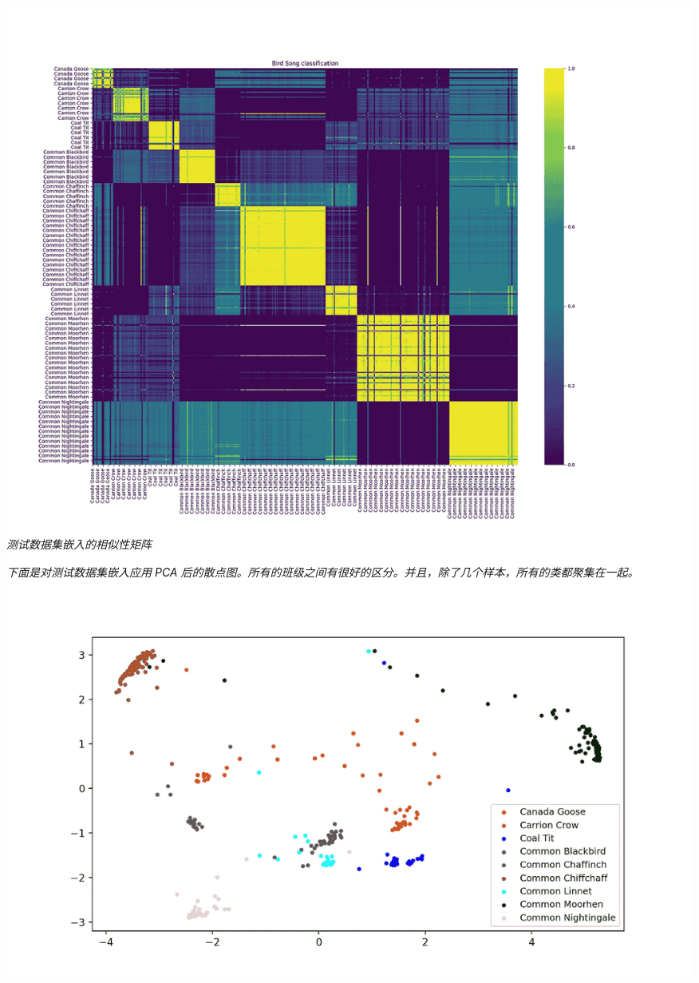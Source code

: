 *![](img/7de2aec54dc412afe6d1d73daef68531.png)*

*测试数据集嵌入的相似性矩阵*

*下面是对测试数据集嵌入应用 PCA 后的散点图。所有的班级之间有很好的区分。并且，除了几个样本，所有的类都聚集在一起。*

*![](img/02701fc2049e74d86762581d8aaf66a2.png)*
